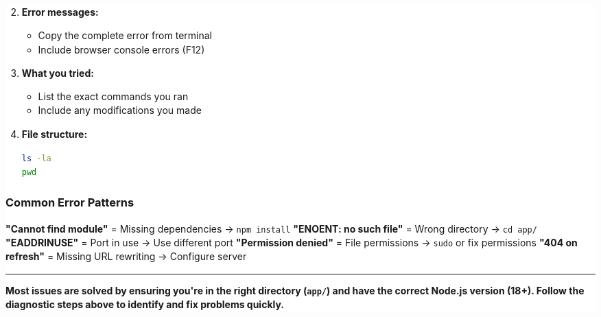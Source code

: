 2. **Error messages:**
   - Copy the complete error from terminal
   - Include browser console errors (F12)

3. **What you tried:**
   - List the exact commands you ran
   - Include any modifications you made

4. **File structure:**
   ```bash
   ls -la
   pwd
   ```

### Common Error Patterns

**"Cannot find module"** = Missing dependencies → `npm install`
**"ENOENT: no such file"** = Wrong directory → `cd app/`
**"EADDRINUSE"** = Port in use → Use different port
**"Permission denied"** = File permissions → `sudo` or fix permissions
**"404 on refresh"** = Missing URL rewriting → Configure server

---

**Most issues are solved by ensuring you're in the right directory (`app/`) and have the correct Node.js version (18+). Follow the diagnostic steps above to identify and fix problems quickly.**

